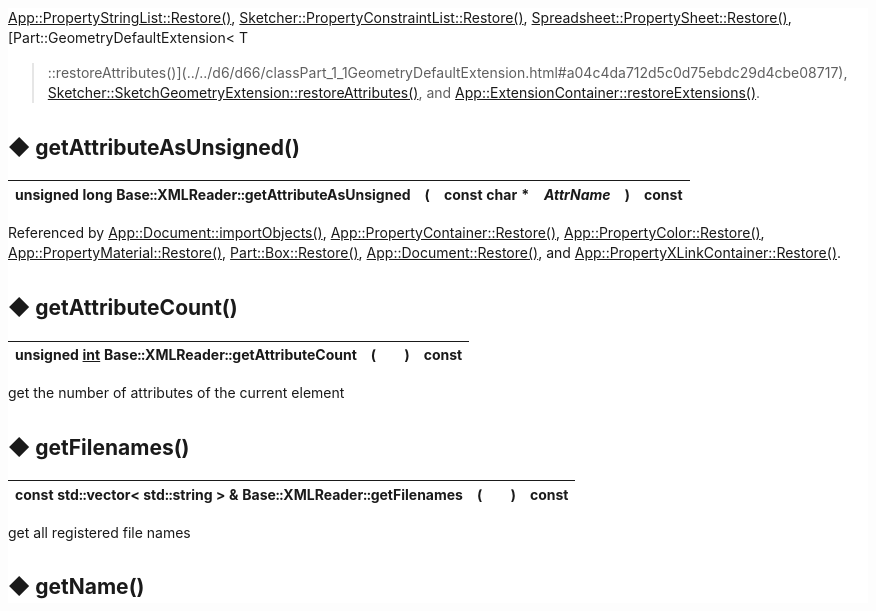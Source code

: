 [App::PropertyStringList::Restore()](../../d8/d55/classApp_1_1PropertyStringList.html#a63237fa5b3eaf0a6fc3a051d5a6e9bcf),
[Sketcher::PropertyConstraintList::Restore()](../../d4/dd6/classSketcher_1_1PropertyConstraintList.html#aa6e11dd2fcd1f2307c14e3df94e4fbe7),
[Spreadsheet::PropertySheet::Restore()](../../de/d36/classSpreadsheet_1_1PropertySheet.html#a5682de0cd8471dd97ec68393abec332a),
[Part::GeometryDefaultExtension< T
>::restoreAttributes()](../../d6/d66/classPart_1_1GeometryDefaultExtension.html#a04c4da712d5c0d75ebdc29d4cbe08717),
[Sketcher::SketchGeometryExtension::restoreAttributes()](../../d7/db4/classSketcher_1_1SketchGeometryExtension.html#a707950a7e8fbc8861c29f8d6aa94687f),
and
[App::ExtensionContainer::restoreExtensions()](../../d6/d76/classApp_1_1ExtensionContainer.html#ab55b9130d18351d880910dd869efd9ab).

## ◆ getAttributeAsUnsigned()

unsigned long Base::XMLReader::getAttributeAsUnsigned  | ( | const char *  | _AttrName_| ) |  const  
---|---|---|---|---|---  
  
Referenced by
[App::Document::importObjects()](../../d8/d3e/classApp_1_1Document.html#a485f13a74fdfa525109f7df11b7447ff),
[App::PropertyContainer::Restore()](../../d5/d48/classApp_1_1PropertyContainer.html#a848d8973cd4d7353bcb3df985e861944),
[App::PropertyColor::Restore()](../../d9/d0b/classApp_1_1PropertyColor.html#a4e375cae7bed77bacf0a6dd30794212e),
[App::PropertyMaterial::Restore()](../../d0/df5/classApp_1_1PropertyMaterial.html#a9f1511c5fd99820c649307361c6c8880),
[Part::Box::Restore()](../../dc/d80/classPart_1_1Box.html#ab559727549919523e5084a642a49479e),
[App::Document::Restore()](../../d8/d3e/classApp_1_1Document.html#ae73cc157823eb7c79027fa778f6d6c82),
and
[App::PropertyXLinkContainer::Restore()](../../d3/dcc/classApp_1_1PropertyXLinkContainer.html#a2f32dfad13ae36382af52ed8a3bfbbb4).

## ◆ getAttributeCount()

unsigned [int](../../d1/da0/classint.html) Base::XMLReader::getAttributeCount  | ( | | ) |  const  
---|---|---|---|---  
  
get the number of attributes of the current element

## ◆ getFilenames()

const std::vector< std::string > & Base::XMLReader::getFilenames  | ( | | ) |  const  
---|---|---|---|---  
  
get all registered file names

## ◆ getName()

